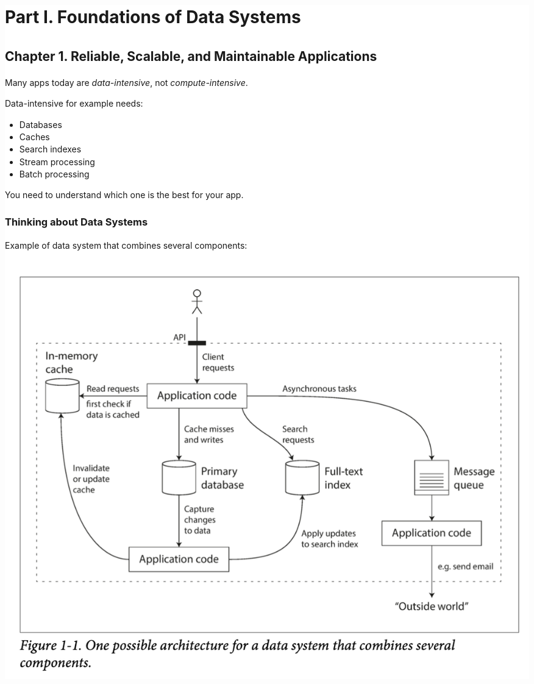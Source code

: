 # Part I. Foundations of Data Systems

## Chapter 1. Reliable, Scalable, and Maintainable Applications

Many apps today are _data-intensive_, not _compute-intensive_.

Data-intensive for example needs:

- Databases
- Caches
- Search indexes
- Stream processing
- Batch processing

You need to understand which one is the best for your app.

### Thinking about Data Systems

Example of data system that combines several components:

![](pictures/data-system-architecture.png)
